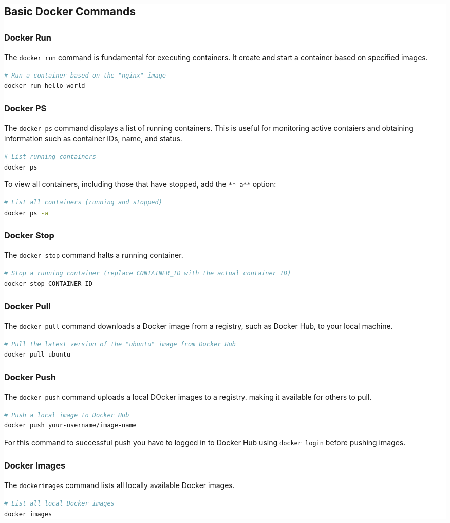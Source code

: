 
## Basic Docker Commands

### Docker Run

The `docker run` command is fundamental for executing containers. It create and start a container based on specified images.
```bash
# Run a container based on the "nginx" image
docker run hello-world
```

### Docker PS

The `docker ps` command displays a list of running containers. This is useful for monitoring active contaiers and obtaining information such as container IDs, name, and status.
```bash
# List running containers
docker ps
```
To view all containers, including those that have stopped, add the `**-a**` option:
```bash
# List all containers (running and stopped)
docker ps -a
```

### Docker Stop
The `docker stop` command halts a running container.
```bash
# Stop a running container (replace CONTAINER_ID with the actual container ID)
docker stop CONTAINER_ID
```

### Docker Pull
The `docker pull` command downloads a Docker image from a registry, such as Docker Hub, to your local machine.
```bash
# Pull the latest version of the "ubuntu" image from Docker Hub
docker pull ubuntu
```

### Docker Push
The `docker push` command uploads a local DOcker images to a registry. making it available for others to pull.
```bash
# Push a local image to Docker Hub
docker push your-username/image-name
```
For this command to successful push you have to logged in to Docker Hub using `docker login` before pushing images.

### Docker Images
The `dockerimages` command lists all locally available Docker images.
```bash
# List all local Docker images
docker images
```

